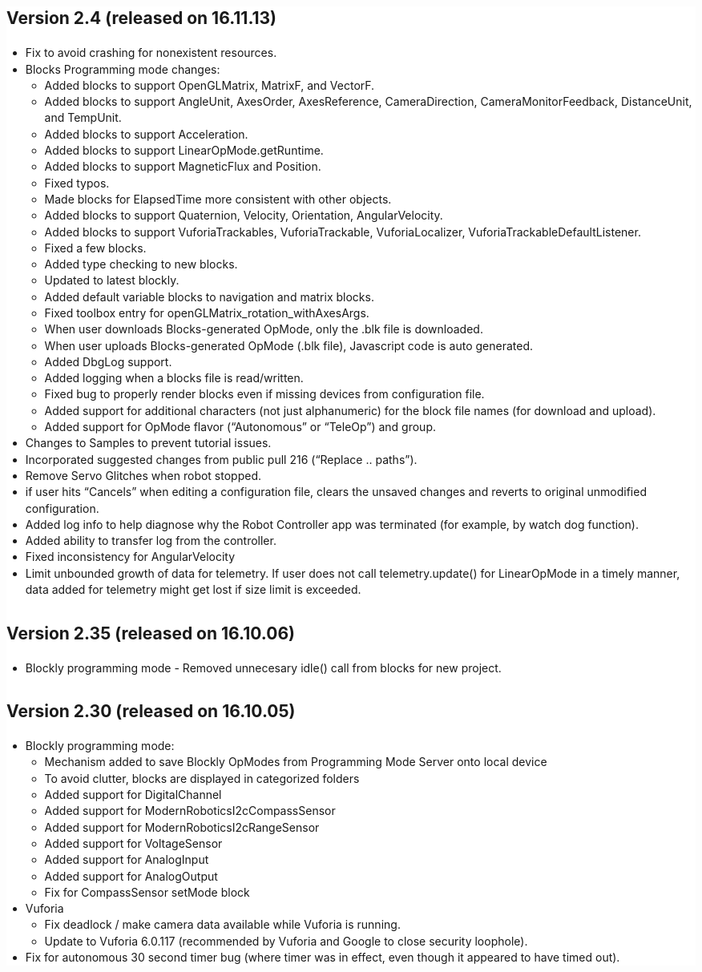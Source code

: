 ## Version 2.4 (released on 16.11.13)

- Fix to avoid crashing for nonexistent resources.
- Blocks Programming mode changes:
  - Added blocks to support OpenGLMatrix, MatrixF, and VectorF.
  - Added blocks to support AngleUnit, AxesOrder, AxesReference, CameraDirection, CameraMonitorFeedback, DistanceUnit, and TempUnit.
  - Added blocks to support Acceleration.
  - Added blocks to support LinearOpMode.getRuntime.
  - Added blocks to support MagneticFlux and Position.
  - Fixed typos.
  - Made blocks for ElapsedTime more consistent with other objects.
  - Added blocks to support Quaternion, Velocity, Orientation, AngularVelocity.
  - Added blocks to support VuforiaTrackables, VuforiaTrackable, VuforiaLocalizer, VuforiaTrackableDefaultListener.
  - Fixed a few blocks.
  - Added type checking to new blocks.
  - Updated to latest blockly.
  - Added default variable blocks to navigation and matrix blocks.
  - Fixed toolbox entry for openGLMatrix_rotation_withAxesArgs.
  - When user downloads Blocks-generated OpMode, only the .blk file is downloaded.
  - When user uploads Blocks-generated OpMode (.blk file), Javascript code is auto generated.
  - Added DbgLog support.
  - Added logging when a blocks file is read/written.
  - Fixed bug to properly render blocks even if missing devices from configuration file.
  - Added support for additional characters (not just alphanumeric) for the block file names (for download and upload).
  - Added support for OpMode flavor (“Autonomous” or “TeleOp”) and group.
- Changes to Samples to prevent tutorial issues.
- Incorporated suggested changes from public pull 216 (“Replace .. paths”).
- Remove Servo Glitches when robot stopped.
- if user hits “Cancels” when editing a configuration file, clears the unsaved changes and reverts to original unmodified configuration.
- Added log info to help diagnose why the Robot Controller app was terminated (for example, by watch dog function).
- Added ability to transfer log from the controller.
- Fixed inconsistency for AngularVelocity
- Limit unbounded growth of data for telemetry. If user does not call telemetry.update() for LinearOpMode in a timely manner, data added for telemetry might get lost if size limit is exceeded.

## Version 2.35 (released on 16.10.06)

- Blockly programming mode - Removed unnecesary idle() call from blocks for new project.

## Version 2.30 (released on 16.10.05)

- Blockly programming mode:
  - Mechanism added to save Blockly OpModes from Programming Mode Server onto local device
  - To avoid clutter, blocks are displayed in categorized folders
  - Added support for DigitalChannel
  - Added support for ModernRoboticsI2cCompassSensor
  - Added support for ModernRoboticsI2cRangeSensor
  - Added support for VoltageSensor
  - Added support for AnalogInput
  - Added support for AnalogOutput
  - Fix for CompassSensor setMode block
- Vuforia
  - Fix deadlock / make camera data available while Vuforia is running.
  - Update to Vuforia 6.0.117 (recommended by Vuforia and Google to close security loophole).
- Fix for autonomous 30 second timer bug (where timer was in effect, even though it appeared to have timed out).